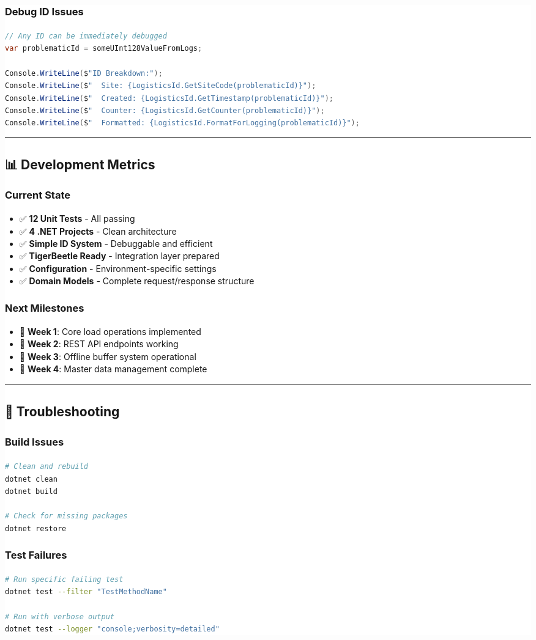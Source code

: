 ```csharp
```

### **Debug ID Issues**
```csharp
// Any ID can be immediately debugged
var problematicId = someUInt128ValueFromLogs;

Console.WriteLine($"ID Breakdown:");
Console.WriteLine($"  Site: {LogisticsId.GetSiteCode(problematicId)}");
Console.WriteLine($"  Created: {LogisticsId.GetTimestamp(problematicId)}");
Console.WriteLine($"  Counter: {LogisticsId.GetCounter(problematicId)}");
Console.WriteLine($"  Formatted: {LogisticsId.FormatForLogging(problematicId)}");
```

---

## 📊 **Development Metrics**

### **Current State**
- ✅ **12 Unit Tests** - All passing
- ✅ **4 .NET Projects** - Clean architecture
- ✅ **Simple ID System** - Debuggable and efficient
- ✅ **TigerBeetle Ready** - Integration layer prepared
- ✅ **Configuration** - Environment-specific settings
- ✅ **Domain Models** - Complete request/response structure

### **Next Milestones**
- 🎯 **Week 1**: Core load operations implemented
- 🎯 **Week 2**: REST API endpoints working
- 🎯 **Week 3**: Offline buffer system operational
- 🎯 **Week 4**: Master data management complete

---

## 🚨 **Troubleshooting**

### **Build Issues**
```bash
# Clean and rebuild
dotnet clean
dotnet build

# Check for missing packages
dotnet restore
```

### **Test Failures**
```bash
# Run specific failing test
dotnet test --filter "TestMethodName"

# Run with verbose output
dotnet test --logger "console;verbosity=detailed"
```

